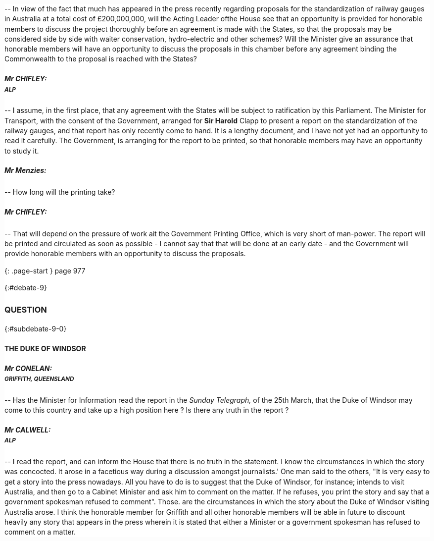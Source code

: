 -- In view of the fact that much has appeared in the press recently regarding proposals for the standardization of railway gauges in Australia at a total cost of £200,000,000, will the Acting Leader ofthe House see that an opportunity is provided for honorable members to discuss the project thoroughly before an agreement is made with the States, so that the proposals may be considered side by side with waiter conservation, hydro-electric and other schemes? Will the Minister give an assurance that honorable members will have an opportunity to discuss the proposals in this chamber before any agreement binding the Commonwealth to the proposal is reached with the States? 

##### Mr CHIFLEY:<br><small class="text-muted">ALP</small>

-- I assume, in the first place, that any agreement with the States will be subject to ratification by this Parliament. The Minister for Transport, with the consent of the Government, arranged for  **Sir Harold**  Clapp to present a report on the standardization of the railway gauges, and that report has only recently come to hand. It is a lengthy document, and I have not yet had an opportunity to read it carefully. The Government, is arranging for the report to be printed, so that honorable members may have an opportunity to study it. 

##### Mr Menzies:

-- How long will the printing take? 

##### Mr CHIFLEY:

-- That will depend on the pressure of work ait the Government Printing Office, which is very short of man-power. The report will be printed and circulated as soon as possible - I cannot say that that will be done at an early date - and the Government will provide honorable members with an opportunity to discuss the proposals. 

{: .page-start }
page 977

{:#debate-9}
### QUESTION

{:#subdebate-9-0}
#### THE DUKE OF WINDSOR

##### Mr CONELAN:<br><small class="text-muted">GRIFFITH, QUEENSLAND</small>

-- Has the Minister for Information read the report in the  *Sunday Telegraph,*  of the 25th March, that the Duke of Windsor may come to this country and take up a high position here ? Is there any truth in the report ? 

##### Mr CALWELL:<br><small class="text-muted">ALP</small>

-- I read the report, and can inform the House that there is no truth in the statement. I know the circumstances in which the story was concocted. It arose in a facetious way during a discussion amongst journalists.' One man said to the others, "It is very easy to get a story into the press  nowadays.  All you have to do is to suggest that the Duke of Windsor, for instance; intends to visit Australia, and then go to a Cabinet Minister and ask him to comment on the matter. If he refuses, you print the story and say that a government spokesman refused to comment". Those. are the circumstances in which the story about the Duke of Windsor visiting Australia arose. I think the honorable member for Griffith and all other honorable members will be able in future to discount heavily any story that appears in the press wherein it is stated that either a Minister or a government spokesman has refused to comment on a matter. 
